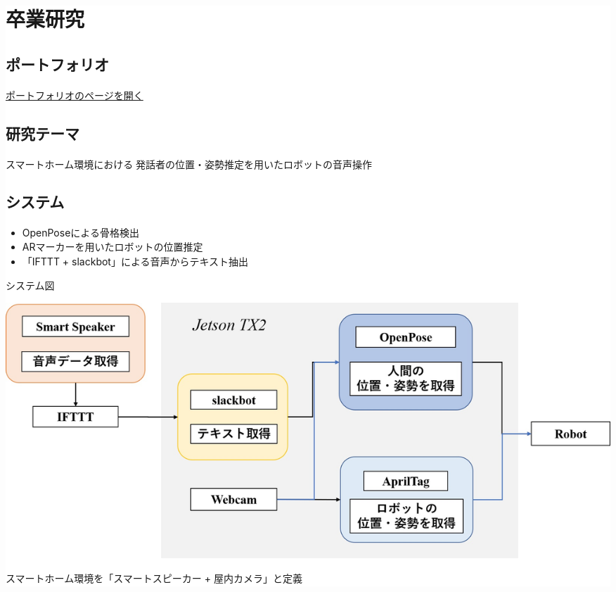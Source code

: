 # 卒業研究

## ポートフォリオ

[ポートフォリオのページを開く](https://tatsujin-craft.github.io/portfolio-senior-thesis/)

## 研究テーマ
スマートホーム環境における
発話者の位置・姿勢推定を用いたロボットの音声操作

## システム

* OpenPoseによる骨格検出
* ARマーカーを用いたロボットの位置推定
* 「IFTTT + slackbot」による音声からテキスト抽出

システム図

<img src="docs/images/system.jpg" width="100%"> 


スマートホーム環境を「スマートスピーカー + 屋内カメラ」と定義
